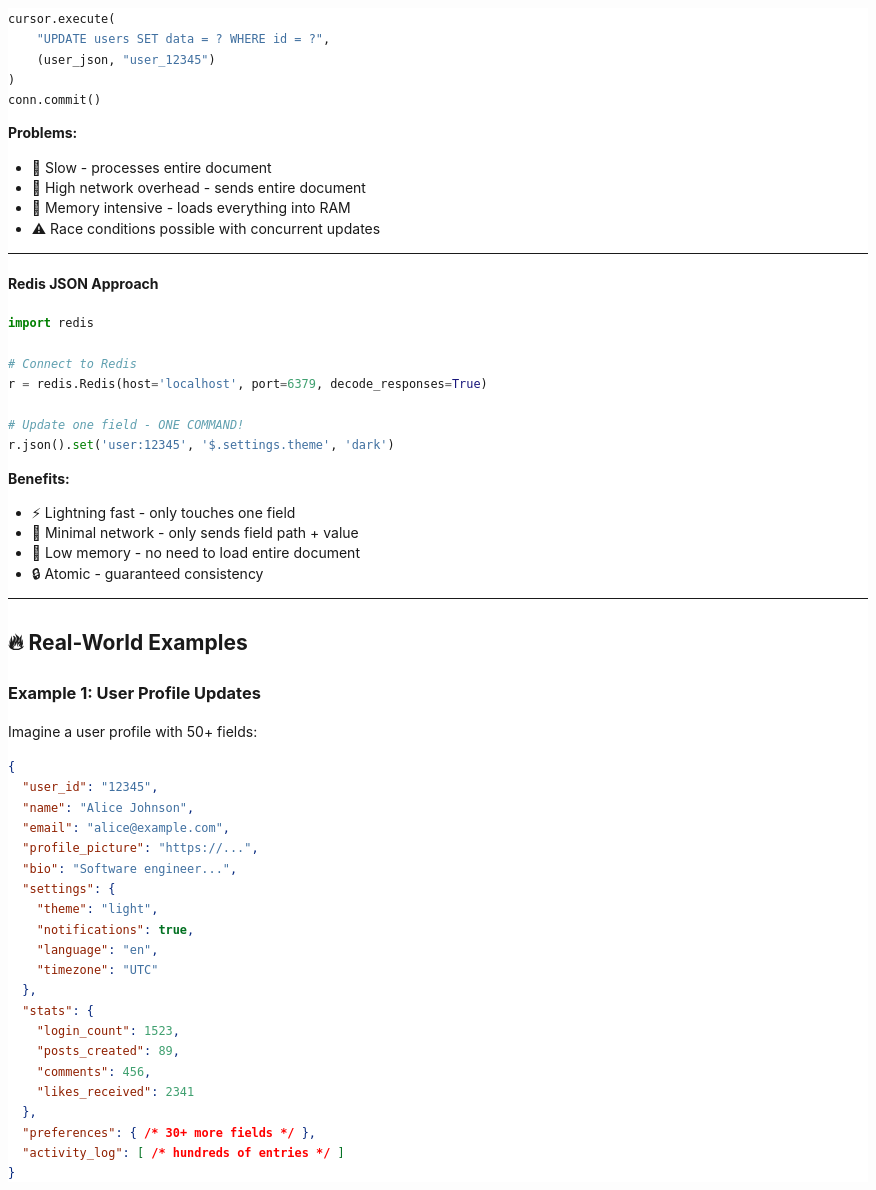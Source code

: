 ```python
cursor.execute(
    "UPDATE users SET data = ? WHERE id = ?",
    (user_json, "user_12345")
)
conn.commit()
```

**Problems:**
- 🐌 Slow - processes entire document
- 📡 High network overhead - sends entire document
- 💾 Memory intensive - loads everything into RAM
- ⚠️ Race conditions possible with concurrent updates

---

#### Redis JSON Approach

```python
import redis

# Connect to Redis
r = redis.Redis(host='localhost', port=6379, decode_responses=True)

# Update one field - ONE COMMAND!
r.json().set('user:12345', '$.settings.theme', 'dark')
```

**Benefits:**
- ⚡ Lightning fast - only touches one field
- 📡 Minimal network - only sends field path + value
- 💾 Low memory - no need to load entire document
- 🔒 Atomic - guaranteed consistency

---

## 🔥 Real-World Examples

### Example 1: User Profile Updates

Imagine a user profile with 50+ fields:

```json
{
  "user_id": "12345",
  "name": "Alice Johnson",
  "email": "alice@example.com",
  "profile_picture": "https://...",
  "bio": "Software engineer...",
  "settings": {
    "theme": "light",
    "notifications": true,
    "language": "en",
    "timezone": "UTC"
  },
  "stats": {
    "login_count": 1523,
    "posts_created": 89,
    "comments": 456,
    "likes_received": 2341
  },
  "preferences": { /* 30+ more fields */ },
  "activity_log": [ /* hundreds of entries */ ]
}
```
